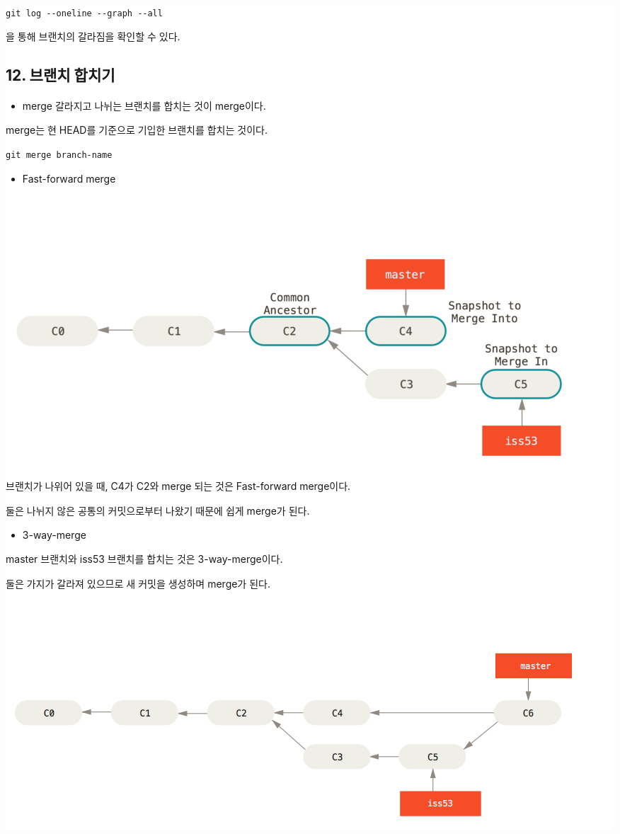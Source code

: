 `git log --oneline --graph --all`

을 통해 브랜치의 갈라짐을 확인할 수 있다.

## 12. 브랜치 합치기

+ merge
갈라지고 나뉘는 브랜치를 합치는 것이
merge이다.

merge는 현 HEAD를 기준으로 기입한 브랜치를 합치는 것이다.

`git merge branch-name`

+ Fast-forward merge

![Fast-forwardmerge](/assets/img/gitimages/basic-merging-1.png)

브랜치가 나위어 있을 때,
C4가 C2와 merge 되는 것은 Fast-forward merge이다.

둘은 나뉘지 않은 공통의 커밋으로부터 나왔기 때문에 쉽게 merge가 된다.

+ 3-way-merge

master 브랜치와 iss53 브랜치를 합치는 것은 3-way-merge이다.

둘은 가지가 갈라져 있으므로 새 커밋을 생성하며 merge가 된다.

![3-way-merge](/assets/img/gitimages/basic-merging-2.png)

